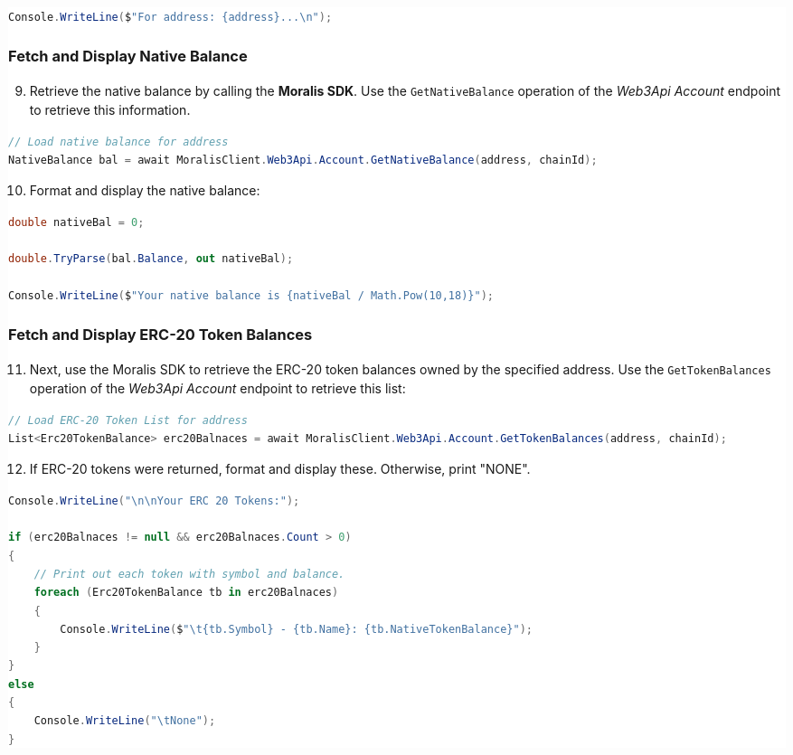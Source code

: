 ```csharp
Console.WriteLine($"For address: {address}...\n");
```



### Fetch and Display Native Balance

9. Retrieve the native balance by calling the **Moralis SDK**. Use the `GetNativeBalance` operation of the _Web3Api Account_ endpoint to retrieve this information.

```csharp
// Load native balance for address
NativeBalance bal = await MoralisClient.Web3Api.Account.GetNativeBalance(address, chainId);

```



10. Format and display the native balance:

```csharp
double nativeBal = 0;

double.TryParse(bal.Balance, out nativeBal);

Console.WriteLine($"Your native balance is {nativeBal / Math.Pow(10,18)}");
```



### Fetch and Display ERC-20 Token Balances

11. Next, use the Moralis SDK to retrieve the ERC-20 token balances owned by the specified address. Use the `GetTokenBalances` operation of the _Web3Api Account_ endpoint to retrieve this list:

```csharp
// Load ERC-20 Token List for address
List<Erc20TokenBalance> erc20Balnaces = await MoralisClient.Web3Api.Account.GetTokenBalances(address, chainId);
```



12. If ERC-20 tokens were returned, format and display these. Otherwise, print "NONE".

```csharp
Console.WriteLine("\n\nYour ERC 20 Tokens:");

if (erc20Balnaces != null && erc20Balnaces.Count > 0)
{
    // Print out each token with symbol and balance.
    foreach (Erc20TokenBalance tb in erc20Balnaces)
    {
        Console.WriteLine($"\t{tb.Symbol} - {tb.Name}: {tb.NativeTokenBalance}"); 
    }
}
else
{
    Console.WriteLine("\tNone");
}
```
